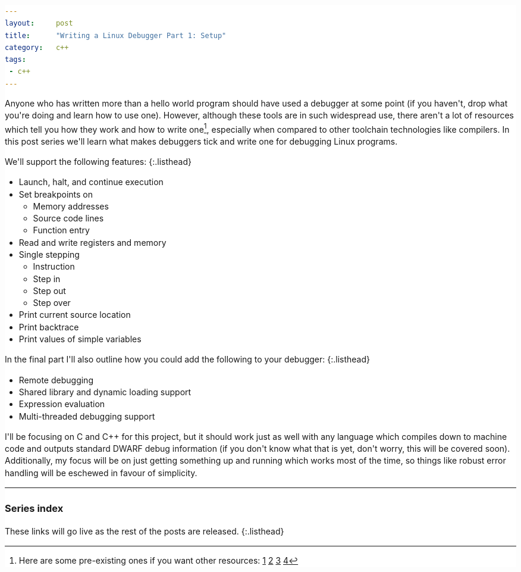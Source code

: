 ```yaml
---
layout:     post
title:      "Writing a Linux Debugger Part 1: Setup"
category:   c++
tags:
 - c++
---
```


Anyone who has written more than a hello world program should have used a debugger at some point (if you haven't, drop what you're doing and learn how to use one). However, although these tools are in such widespread use, there aren't a lot of resources which tell you how they work and how to write one[^1], especially when compared to other toolchain technologies like compilers. In this post series we'll learn what makes debuggers tick and write one for debugging Linux programs.

We'll support the following features:
{:.listhead}

- Launch, halt, and continue execution
- Set breakpoints on
  - Memory addresses
  - Source code lines
  - Function entry
- Read and write registers and memory
- Single stepping
  - Instruction
  - Step in
  - Step out
  - Step over
- Print current source location
- Print backtrace
- Print values of simple variables

In the final part I'll also outline how you could add the following to your debugger:
{:.listhead}

- Remote debugging
- Shared library and dynamic loading support
- Expression evaluation
- Multi-threaded debugging support

I'll be focusing on C and C++ for this project, but it should work just as well with any language which compiles down to machine code and outputs standard DWARF debug information (if you don't know what that is yet, don't worry, this will be covered soon). Additionally, my focus will be on just getting something up and running which works most of the time, so things like robust error handling will be eschewed in favour of simplicity.

-------------------------------

### Series index

These links will go live as the rest of the posts are released.
{:.listhead}


[^1]: Here are some pre-existing ones if you want other resources: [1](http://eli.thegreenplace.net/2011/01/23/how-debuggers-work-part-1) [2](http://t-a-w.blogspot.co.uk/2007/03/how-to-code-debuggers.html) [3](https://www.codeproject.com/Articles/43682/Writing-a-basic-Windows-debugger) [4](http://system.joekain.com/debugger/)